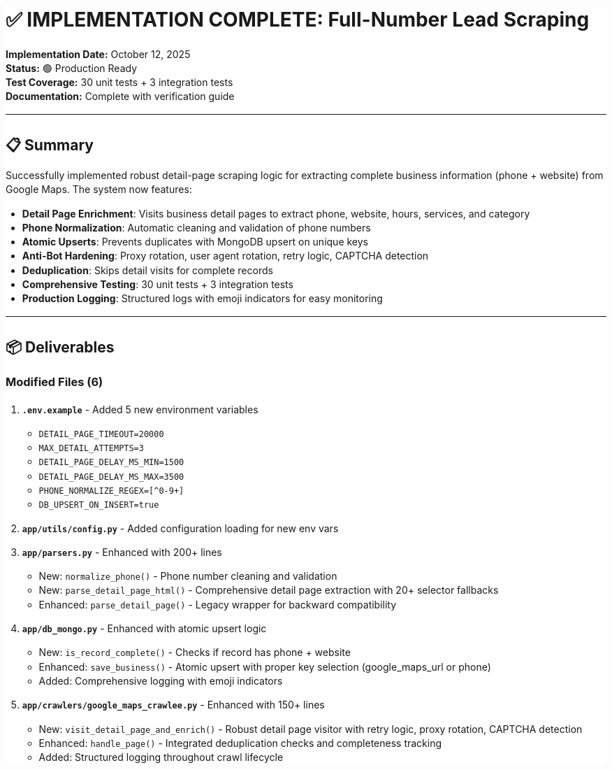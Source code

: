 # ✅ IMPLEMENTATION COMPLETE: Full-Number Lead Scraping

**Implementation Date:** October 12, 2025  
**Status:** 🟢 Production Ready  
**Test Coverage:** 30 unit tests + 3 integration tests  
**Documentation:** Complete with verification guide

---

## 📋 Summary

Successfully implemented robust detail-page scraping logic for extracting complete business information (phone + website) from Google Maps. The system now features:

- **Detail Page Enrichment**: Visits business detail pages to extract phone, website, hours, services, and category
- **Phone Normalization**: Automatic cleaning and validation of phone numbers
- **Atomic Upserts**: Prevents duplicates with MongoDB upsert on unique keys
- **Anti-Bot Hardening**: Proxy rotation, user agent rotation, retry logic, CAPTCHA detection
- **Deduplication**: Skips detail visits for complete records
- **Comprehensive Testing**: 30 unit tests + 3 integration tests
- **Production Logging**: Structured logs with emoji indicators for easy monitoring

---

## 📦 Deliverables

### Modified Files (6)

1. **`.env.example`** - Added 5 new environment variables
   - `DETAIL_PAGE_TIMEOUT=20000`
   - `MAX_DETAIL_ATTEMPTS=3`
   - `DETAIL_PAGE_DELAY_MS_MIN=1500`
   - `DETAIL_PAGE_DELAY_MS_MAX=3500`
   - `PHONE_NORMALIZE_REGEX=[^0-9+]`
   - `DB_UPSERT_ON_INSERT=true`

2. **`app/utils/config.py`** - Added configuration loading for new env vars

3. **`app/parsers.py`** - Enhanced with 200+ lines
   - New: `normalize_phone()` - Phone number cleaning and validation
   - New: `parse_detail_page_html()` - Comprehensive detail page extraction with 20+ selector fallbacks
   - Enhanced: `parse_detail_page()` - Legacy wrapper for backward compatibility

4. **`app/db_mongo.py`** - Enhanced with atomic upsert logic
   - New: `is_record_complete()` - Checks if record has phone + website
   - Enhanced: `save_business()` - Atomic upsert with proper key selection (google_maps_url or phone)
   - Added: Comprehensive logging with emoji indicators

5. **`app/crawlers/google_maps_crawlee.py`** - Enhanced with 150+ lines
   - New: `visit_detail_page_and_enrich()` - Robust detail page visitor with retry logic, proxy rotation, CAPTCHA detection
   - Enhanced: `handle_page()` - Integrated deduplication checks and completeness tracking
   - Added: Structured logging throughout crawl lifecycle
